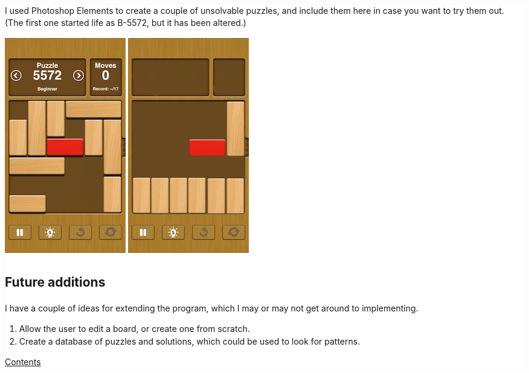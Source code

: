I used Photoshop Elements to create a couple of unsolvable puzzles, and include them here in case you want to try them out.  (The first one started life as B-5572, but it has been altered.)

![no solution 1](images/no-solution-1.jpg) ![no solution 2](images/no-solution-2.jpg)

## Future additions

I have a couple of ideas for extending the program, which I may or may not get around to implementing.

1. Allow the user to edit a board, or create one from scratch.
1. Create a database of puzzles and solutions, which could be used to look for patterns.

[Contents](#contents)

